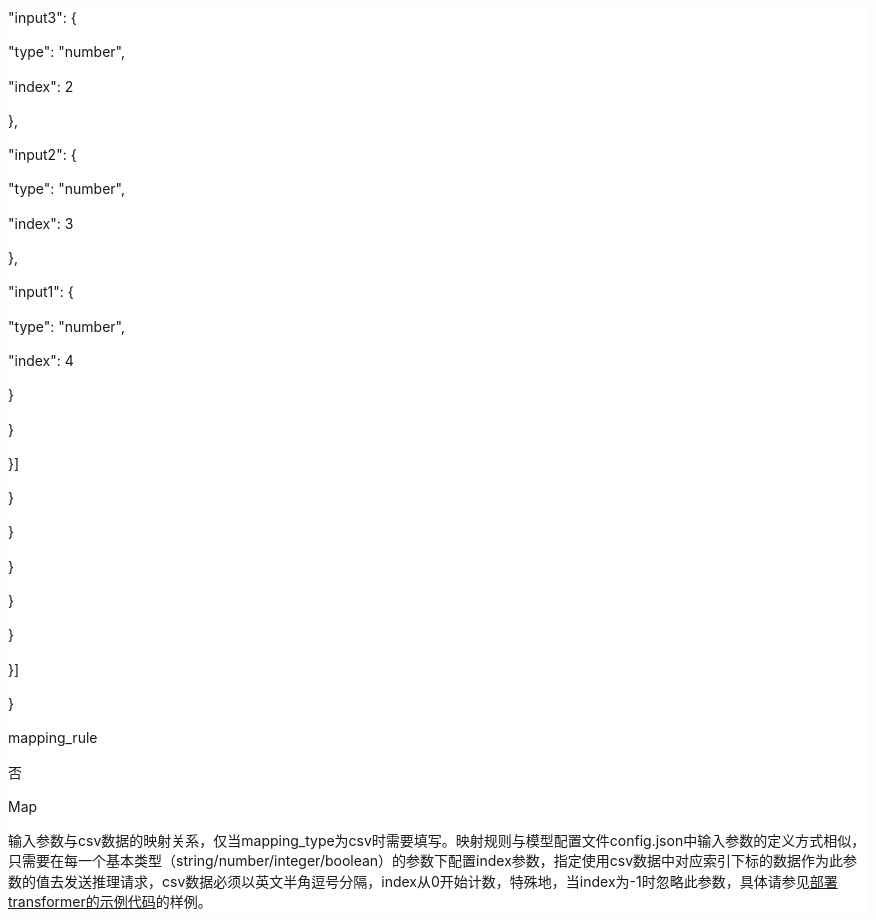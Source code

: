 <p id="zh-cn_topic_0160619034_p1978755813572"><a name="zh-cn_topic_0160619034_p1978755813572"></a><a name="zh-cn_topic_0160619034_p1978755813572"></a>"input3": {</p>
<p id="zh-cn_topic_0160619034_p8787458155717"><a name="zh-cn_topic_0160619034_p8787458155717"></a><a name="zh-cn_topic_0160619034_p8787458155717"></a>"type": "number",</p>
<p id="zh-cn_topic_0160619034_p478725818574"><a name="zh-cn_topic_0160619034_p478725818574"></a><a name="zh-cn_topic_0160619034_p478725818574"></a>"index": 2</p>
<p id="zh-cn_topic_0160619034_p0787125855716"><a name="zh-cn_topic_0160619034_p0787125855716"></a><a name="zh-cn_topic_0160619034_p0787125855716"></a>},</p>
<p id="zh-cn_topic_0160619034_p207871358125711"><a name="zh-cn_topic_0160619034_p207871358125711"></a><a name="zh-cn_topic_0160619034_p207871358125711"></a>"input2": {</p>
<p id="zh-cn_topic_0160619034_p978711582572"><a name="zh-cn_topic_0160619034_p978711582572"></a><a name="zh-cn_topic_0160619034_p978711582572"></a>"type": "number",</p>
<p id="zh-cn_topic_0160619034_p14787205875715"><a name="zh-cn_topic_0160619034_p14787205875715"></a><a name="zh-cn_topic_0160619034_p14787205875715"></a>"index": 3</p>
<p id="zh-cn_topic_0160619034_p2787125855710"><a name="zh-cn_topic_0160619034_p2787125855710"></a><a name="zh-cn_topic_0160619034_p2787125855710"></a>},</p>
<p id="zh-cn_topic_0160619034_p197871258155710"><a name="zh-cn_topic_0160619034_p197871258155710"></a><a name="zh-cn_topic_0160619034_p197871258155710"></a>"input1": {</p>
<p id="zh-cn_topic_0160619034_p107874584573"><a name="zh-cn_topic_0160619034_p107874584573"></a><a name="zh-cn_topic_0160619034_p107874584573"></a>"type": "number",</p>
<p id="zh-cn_topic_0160619034_p10787155835715"><a name="zh-cn_topic_0160619034_p10787155835715"></a><a name="zh-cn_topic_0160619034_p10787155835715"></a>"index": 4</p>
<p id="zh-cn_topic_0160619034_p378715895714"><a name="zh-cn_topic_0160619034_p378715895714"></a><a name="zh-cn_topic_0160619034_p378715895714"></a>}</p>
<p id="zh-cn_topic_0160619034_p57871358135713"><a name="zh-cn_topic_0160619034_p57871358135713"></a><a name="zh-cn_topic_0160619034_p57871358135713"></a>}</p>
<p id="zh-cn_topic_0160619034_p19787115875715"><a name="zh-cn_topic_0160619034_p19787115875715"></a><a name="zh-cn_topic_0160619034_p19787115875715"></a>}]</p>
<p id="zh-cn_topic_0160619034_p18787125835719"><a name="zh-cn_topic_0160619034_p18787125835719"></a><a name="zh-cn_topic_0160619034_p18787125835719"></a>}</p>
<p id="zh-cn_topic_0160619034_p19787125810575"><a name="zh-cn_topic_0160619034_p19787125810575"></a><a name="zh-cn_topic_0160619034_p19787125810575"></a>}</p>
<p id="zh-cn_topic_0160619034_p1478755819575"><a name="zh-cn_topic_0160619034_p1478755819575"></a><a name="zh-cn_topic_0160619034_p1478755819575"></a>}</p>
<p id="zh-cn_topic_0160619034_p27878583578"><a name="zh-cn_topic_0160619034_p27878583578"></a><a name="zh-cn_topic_0160619034_p27878583578"></a>}</p>
<p id="zh-cn_topic_0160619034_p127873582577"><a name="zh-cn_topic_0160619034_p127873582577"></a><a name="zh-cn_topic_0160619034_p127873582577"></a>}</p>
<p id="zh-cn_topic_0160619034_p178718581579"><a name="zh-cn_topic_0160619034_p178718581579"></a><a name="zh-cn_topic_0160619034_p178718581579"></a>}]</p>
<p id="zh-cn_topic_0160619034_p278719581579"><a name="zh-cn_topic_0160619034_p278719581579"></a><a name="zh-cn_topic_0160619034_p278719581579"></a>}</p>
</td>
</tr>
<tr id="zh-cn_topic_0160619034_row158141118183"><td class="cellrowborder" valign="top" width="12.574257425742575%" headers="mcps1.2.5.1.1 "><p id="zh-cn_topic_0160619034_p481416131817"><a name="zh-cn_topic_0160619034_p481416131817"></a><a name="zh-cn_topic_0160619034_p481416131817"></a>mapping_rule</p>
</td>
<td class="cellrowborder" valign="top" width="6.702970297029702%" headers="mcps1.2.5.1.2 "><p id="zh-cn_topic_0160619034_p188141813180"><a name="zh-cn_topic_0160619034_p188141813180"></a><a name="zh-cn_topic_0160619034_p188141813180"></a>否</p>
</td>
<td class="cellrowborder" valign="top" width="15.396039603960396%" headers="mcps1.2.5.1.3 "><p id="zh-cn_topic_0160619034_p178147119189"><a name="zh-cn_topic_0160619034_p178147119189"></a><a name="zh-cn_topic_0160619034_p178147119189"></a>Map</p>
</td>
<td class="cellrowborder" valign="top" width="65.32673267326733%" headers="mcps1.2.5.1.4 "><p id="zh-cn_topic_0160619034_p12814018180"><a name="zh-cn_topic_0160619034_p12814018180"></a><a name="zh-cn_topic_0160619034_p12814018180"></a>输入参数与csv数据的映射关系，仅当mapping_type为csv时需要填写。映射规则与模型配置文件config.json中输入参数的定义方式相似，只需要在每一个基本类型（string/number/integer/boolean）的参数下配置index参数，指定使用csv数据中对应索引下标的数据作为此参数的值去发送推理请求，csv数据必须以英文半角逗号分隔，index从0开始计数，特殊地，当index为-1时忽略此参数，具体请参见<a href="#zh-cn_topic_0160619034_li10567114011171">部署transformer的示例代码</a>的样例。</p>